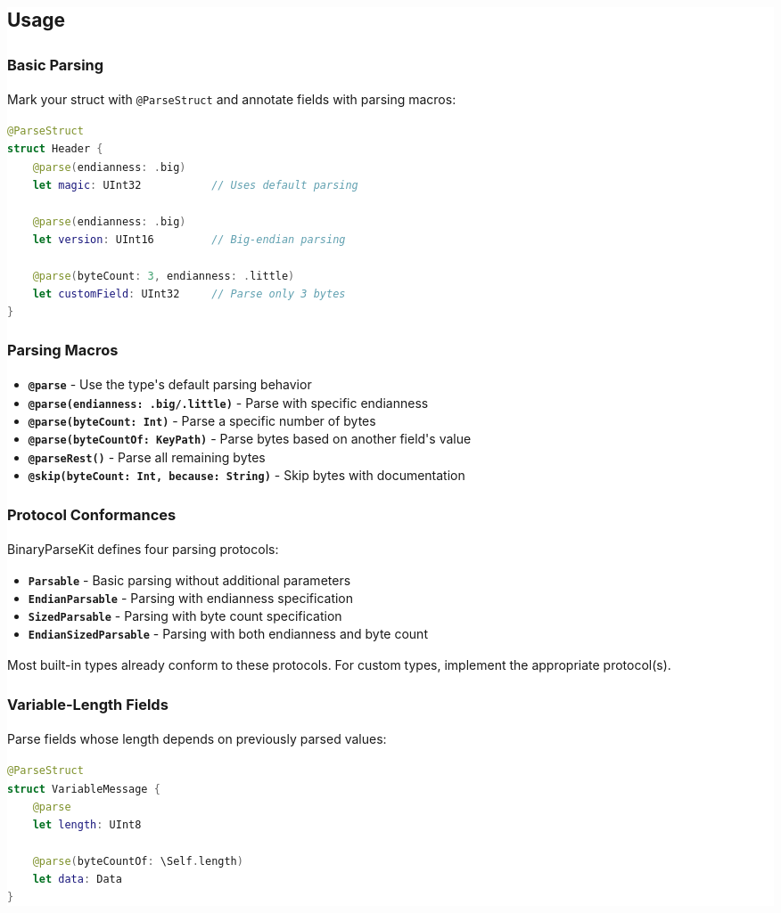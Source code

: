 ## Usage

### Basic Parsing

Mark your struct with `@ParseStruct` and annotate fields with parsing macros:

```swift
@ParseStruct
struct Header {
    @parse(endianness: .big)
    let magic: UInt32           // Uses default parsing

    @parse(endianness: .big)
    let version: UInt16         // Big-endian parsing

    @parse(byteCount: 3, endianness: .little)
    let customField: UInt32     // Parse only 3 bytes
}
```

### Parsing Macros

- **`@parse`** - Use the type's default parsing behavior
- **`@parse(endianness: .big/.little)`** - Parse with specific endianness
- **`@parse(byteCount: Int)`** - Parse a specific number of bytes
- **`@parse(byteCountOf: KeyPath)`** - Parse bytes based on another field's value
- **`@parseRest()`** - Parse all remaining bytes
- **`@skip(byteCount: Int, because: String)`** - Skip bytes with documentation

### Protocol Conformances

BinaryParseKit defines four parsing protocols:

- **`Parsable`** - Basic parsing without additional parameters
- **`EndianParsable`** - Parsing with endianness specification
- **`SizedParsable`** - Parsing with byte count specification
- **`EndianSizedParsable`** - Parsing with both endianness and byte count

Most built-in types already conform to these protocols. For custom types, implement the appropriate protocol(s).

### Variable-Length Fields

Parse fields whose length depends on previously parsed values:

```swift
@ParseStruct
struct VariableMessage {
    @parse
    let length: UInt8

    @parse(byteCountOf: \Self.length)
    let data: Data
}
```
